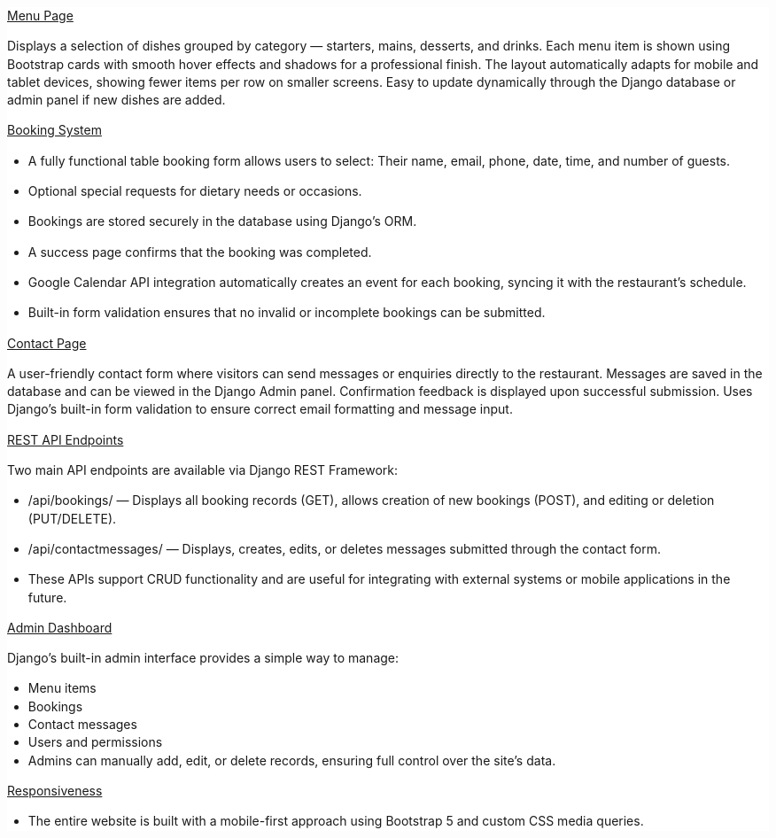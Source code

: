<u>Menu Page</u>

Displays a selection of dishes grouped by category — starters, mains, desserts, and drinks.
Each menu item is shown using Bootstrap cards with smooth hover effects and shadows for a professional finish.
The layout automatically adapts for mobile and tablet devices, showing fewer items per row on smaller screens.
Easy to update dynamically through the Django database or admin panel if new dishes are added.

<u>Booking System</u>

- A fully functional table booking form allows users to select:
Their name, email, phone, date, time, and number of guests.

- Optional special requests for dietary needs or occasions.

- Bookings are stored securely in the database using Django’s ORM.

- A success page confirms that the booking was completed.

- Google Calendar API integration automatically creates an event for each booking, syncing it with the restaurant’s schedule.

- Built-in form validation ensures that no invalid or incomplete bookings can be submitted.

<u>Contact Page</u>

A user-friendly contact form where visitors can send messages or enquiries directly to the restaurant.
Messages are saved in the database and can be viewed in the Django Admin panel.
Confirmation feedback is displayed upon successful submission.
Uses Django’s built-in form validation to ensure correct email formatting and message input.

<u>REST API Endpoints</u>

Two main API endpoints are available via Django REST Framework:

- /api/bookings/ — Displays all booking records (GET), allows creation of new bookings (POST), and editing or deletion (PUT/DELETE).

- /api/contactmessages/ — Displays, creates, edits, or deletes messages submitted through the contact form.

- These APIs support CRUD functionality and are useful for integrating with external systems or mobile applications in the future.

<u>Admin Dashboard</u>

Django’s built-in admin interface provides a simple way to manage:

- Menu items
- Bookings
- Contact messages
- Users and permissions
- Admins can manually add, edit, or delete records, ensuring full control over the site’s data.

<u>Responsiveness</u>

- The entire website is built with a mobile-first approach using Bootstrap 5 and custom CSS media queries.
